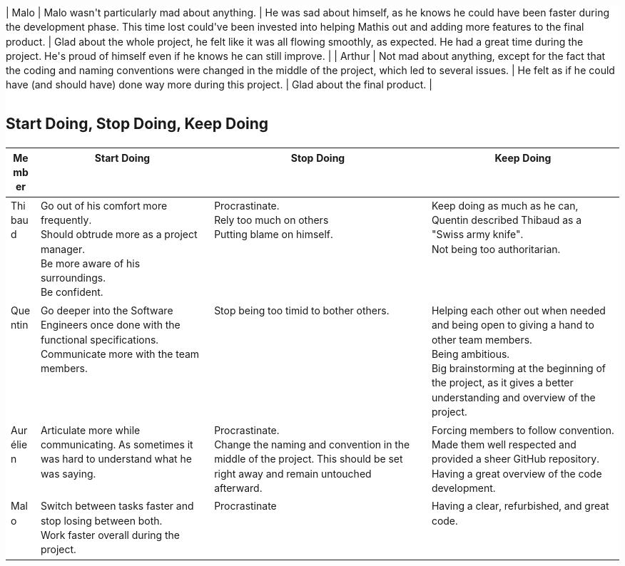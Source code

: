 | Malo     | Malo wasn't particularly mad about anything.                                                                                                                                                                                                          | He was sad about himself, as he knows he could have been faster during the development phase. This time lost could've been invested into helping Mathis out and adding more features to the final product. | Glad about the whole project, he felt like it was all flowing smoothly, as expected. He had a great time during the project. He's proud of himself even if he knows he can still improve.                                                                                                                                                                                       |
| Arthur   | Not mad about anything, except for the fact that the coding and naming conventions were changed in the middle of the project, which led to several issues.                                                                                     | He felt as if he could have (and should have) done way more during this project.                                                                                                                        | Glad about the final product.                                                                                                                                                                                                                                                                                                                                                   |

## Start Doing, Stop Doing, Keep Doing

| Member   | Start Doing                                                                                                                                                                                   | Stop Doing                                                                                                                                        | Keep Doing                                                                                                                                                                                                                                                                       |
|----------|-----------------------------------------------------------------------------------------------------------------------------------------------------------------------------------------------|---------------------------------------------------------------------------------------------------------------------------------------------------|----------------------------------------------------------------------------------------------------------------------------------------------------------------------------------------------------------------------------------------------------------------------------------|
| Thibaud  | Go out of his comfort more frequently. <br> Should obtrude more as a project manager. <br>  Be more aware of his surroundings. <br> Be confident.                                             | Procrastinate. <br> Rely too much on others <br>  Putting blame on himself.                                                                       | Keep doing as much as he can, Quentin described Thibaud as a "Swiss army knife". <br>  Not being too authoritarian.                                                                                                                                                              |
| Quentin  | Go deeper into the Software Engineers once done with the functional specifications. <br> Communicate more with the team members.                                                              | Stop being too timid to bother others.                                                                                                            | Helping each other out when needed and being open to giving a hand to other team members. <br> Being ambitious.<br> Big brainstorming at the beginning of the project, as it gives a better understanding and overview of the project.                                          |
| Aurélien | Articulate more while communicating. As sometimes it was hard to understand what he was saying.                                                                                               | Procrastinate. <br> Change the naming and convention in the middle of the project. This should be set right away and remain untouched afterward. | Forcing members to follow convention. Made them well respected and provided a sheer GitHub repository. <br> Having a great overview of the code development.                                                                                                               |
| Malo     | Switch between tasks faster and stop losing between both. <br> Work faster overall during the project.                                                                                        | Procrastinate                                                                                                                                     | Having a clear, refurbished, and great code.                                                                                                                                                                                                                                      |